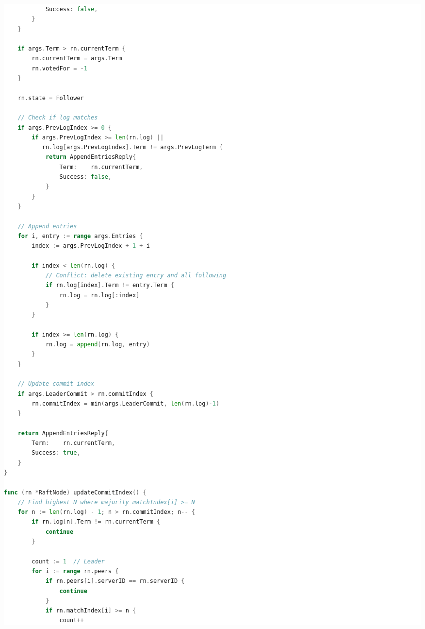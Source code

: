 ```go
            Success: false,
        }
    }
    
    if args.Term > rn.currentTerm {
        rn.currentTerm = args.Term
        rn.votedFor = -1
    }
    
    rn.state = Follower
    
    // Check if log matches
    if args.PrevLogIndex >= 0 {
        if args.PrevLogIndex >= len(rn.log) ||
           rn.log[args.PrevLogIndex].Term != args.PrevLogTerm {
            return AppendEntriesReply{
                Term:    rn.currentTerm,
                Success: false,
            }
        }
    }
    
    // Append entries
    for i, entry := range args.Entries {
        index := args.PrevLogIndex + 1 + i
        
        if index < len(rn.log) {
            // Conflict: delete existing entry and all following
            if rn.log[index].Term != entry.Term {
                rn.log = rn.log[:index]
            }
        }
        
        if index >= len(rn.log) {
            rn.log = append(rn.log, entry)
        }
    }
    
    // Update commit index
    if args.LeaderCommit > rn.commitIndex {
        rn.commitIndex = min(args.LeaderCommit, len(rn.log)-1)
    }
    
    return AppendEntriesReply{
        Term:    rn.currentTerm,
        Success: true,
    }
}

func (rn *RaftNode) updateCommitIndex() {
    // Find highest N where majority matchIndex[i] >= N
    for n := len(rn.log) - 1; n > rn.commitIndex; n-- {
        if rn.log[n].Term != rn.currentTerm {
            continue
        }
        
        count := 1  // Leader
        for i := range rn.peers {
            if rn.peers[i].serverID == rn.serverID {
                continue
            }
            if rn.matchIndex[i] >= n {
                count++
```